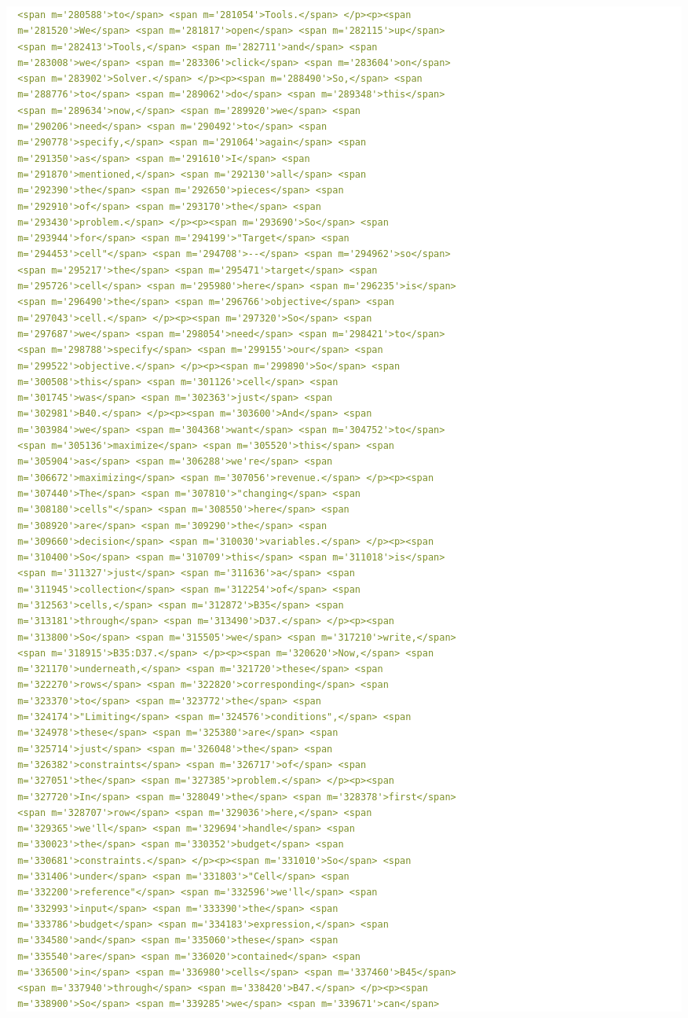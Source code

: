 ```yaml
  <span m='280588'>to</span> <span m='281054'>Tools.</span> </p><p><span
  m='281520'>We</span> <span m='281817'>open</span> <span m='282115'>up</span>
  <span m='282413'>Tools,</span> <span m='282711'>and</span> <span
  m='283008'>we</span> <span m='283306'>click</span> <span m='283604'>on</span>
  <span m='283902'>Solver.</span> </p><p><span m='288490'>So,</span> <span
  m='288776'>to</span> <span m='289062'>do</span> <span m='289348'>this</span>
  <span m='289634'>now,</span> <span m='289920'>we</span> <span
  m='290206'>need</span> <span m='290492'>to</span> <span
  m='290778'>specify,</span> <span m='291064'>again</span> <span
  m='291350'>as</span> <span m='291610'>I</span> <span
  m='291870'>mentioned,</span> <span m='292130'>all</span> <span
  m='292390'>the</span> <span m='292650'>pieces</span> <span
  m='292910'>of</span> <span m='293170'>the</span> <span
  m='293430'>problem.</span> </p><p><span m='293690'>So</span> <span
  m='293944'>for</span> <span m='294199'>"Target</span> <span
  m='294453'>cell"</span> <span m='294708'>--</span> <span m='294962'>so</span>
  <span m='295217'>the</span> <span m='295471'>target</span> <span
  m='295726'>cell</span> <span m='295980'>here</span> <span m='296235'>is</span>
  <span m='296490'>the</span> <span m='296766'>objective</span> <span
  m='297043'>cell.</span> </p><p><span m='297320'>So</span> <span
  m='297687'>we</span> <span m='298054'>need</span> <span m='298421'>to</span>
  <span m='298788'>specify</span> <span m='299155'>our</span> <span
  m='299522'>objective.</span> </p><p><span m='299890'>So</span> <span
  m='300508'>this</span> <span m='301126'>cell</span> <span
  m='301745'>was</span> <span m='302363'>just</span> <span
  m='302981'>B40.</span> </p><p><span m='303600'>And</span> <span
  m='303984'>we</span> <span m='304368'>want</span> <span m='304752'>to</span>
  <span m='305136'>maximize</span> <span m='305520'>this</span> <span
  m='305904'>as</span> <span m='306288'>we're</span> <span
  m='306672'>maximizing</span> <span m='307056'>revenue.</span> </p><p><span
  m='307440'>The</span> <span m='307810'>"changing</span> <span
  m='308180'>cells"</span> <span m='308550'>here</span> <span
  m='308920'>are</span> <span m='309290'>the</span> <span
  m='309660'>decision</span> <span m='310030'>variables.</span> </p><p><span
  m='310400'>So</span> <span m='310709'>this</span> <span m='311018'>is</span>
  <span m='311327'>just</span> <span m='311636'>a</span> <span
  m='311945'>collection</span> <span m='312254'>of</span> <span
  m='312563'>cells,</span> <span m='312872'>B35</span> <span
  m='313181'>through</span> <span m='313490'>D37.</span> </p><p><span
  m='313800'>So</span> <span m='315505'>we</span> <span m='317210'>write,</span>
  <span m='318915'>B35:D37.</span> </p><p><span m='320620'>Now,</span> <span
  m='321170'>underneath,</span> <span m='321720'>these</span> <span
  m='322270'>rows</span> <span m='322820'>corresponding</span> <span
  m='323370'>to</span> <span m='323772'>the</span> <span
  m='324174'>"Limiting</span> <span m='324576'>conditions",</span> <span
  m='324978'>these</span> <span m='325380'>are</span> <span
  m='325714'>just</span> <span m='326048'>the</span> <span
  m='326382'>constraints</span> <span m='326717'>of</span> <span
  m='327051'>the</span> <span m='327385'>problem.</span> </p><p><span
  m='327720'>In</span> <span m='328049'>the</span> <span m='328378'>first</span>
  <span m='328707'>row</span> <span m='329036'>here,</span> <span
  m='329365'>we'll</span> <span m='329694'>handle</span> <span
  m='330023'>the</span> <span m='330352'>budget</span> <span
  m='330681'>constraints.</span> </p><p><span m='331010'>So</span> <span
  m='331406'>under</span> <span m='331803'>"Cell</span> <span
  m='332200'>reference"</span> <span m='332596'>we'll</span> <span
  m='332993'>input</span> <span m='333390'>the</span> <span
  m='333786'>budget</span> <span m='334183'>expression,</span> <span
  m='334580'>and</span> <span m='335060'>these</span> <span
  m='335540'>are</span> <span m='336020'>contained</span> <span
  m='336500'>in</span> <span m='336980'>cells</span> <span m='337460'>B45</span>
  <span m='337940'>through</span> <span m='338420'>B47.</span> </p><p><span
  m='338900'>So</span> <span m='339285'>we</span> <span m='339671'>can</span>
```
